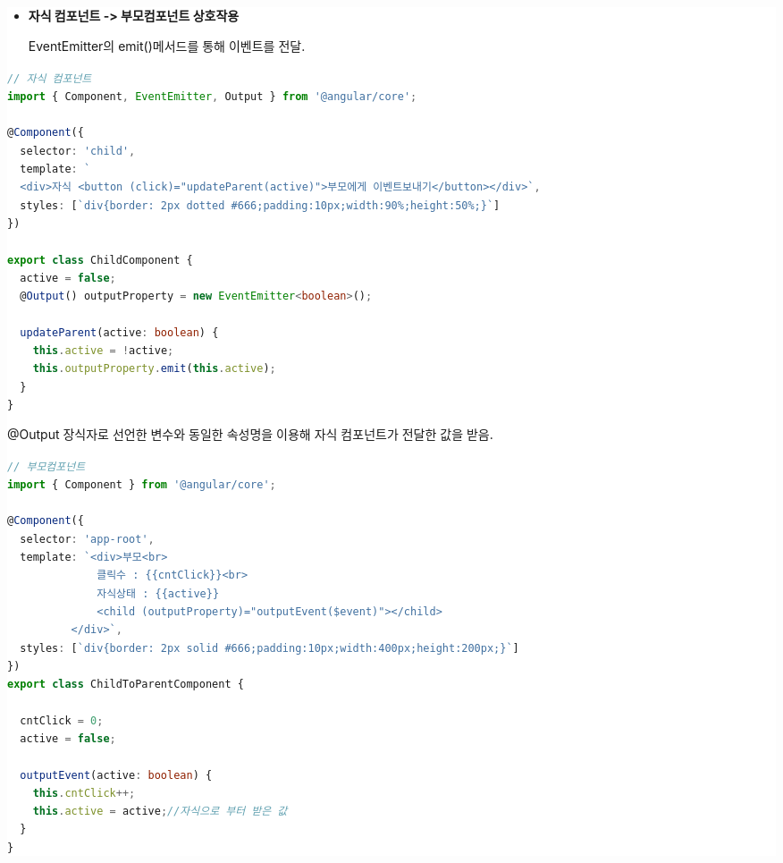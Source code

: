 - **자식 컴포넌트 -> 부모컴포넌트 상호작용**

  EventEmitter의 emit()메서드를 통해 이벤트를 전달.

````typescript
// 자식 컴포넌트
import { Component, EventEmitter, Output } from '@angular/core';

@Component({
  selector: 'child',
  template: `
  <div>자식 <button (click)="updateParent(active)">부모에게 이벤트보내기</button></div>`,
  styles: [`div{border: 2px dotted #666;padding:10px;width:90%;height:50%;}`]
})

export class ChildComponent {
  active = false;
  @Output() outputProperty = new EventEmitter<boolean>();

  updateParent(active: boolean) {
    this.active = !active;
    this.outputProperty.emit(this.active);
  }
}
````

@Output 장식자로 선언한 변수와 동일한 속성명을 이용해 자식 컴포넌트가 전달한 값을 받음.

````typescript
// 부모컴포넌트
import { Component } from '@angular/core';

@Component({
  selector: 'app-root',
  template: `<div>부모<br>
              클릭수 : {{cntClick}}<br>
              자식상태 : {{active}}
              <child (outputProperty)="outputEvent($event)"></child>
          </div>`,
  styles: [`div{border: 2px solid #666;padding:10px;width:400px;height:200px;}`]
})
export class ChildToParentComponent {
  
  cntClick = 0;
  active = false;

  outputEvent(active: boolean) {
    this.cntClick++;
    this.active = active;//자식으로 부터 받은 값
  }
}
````


